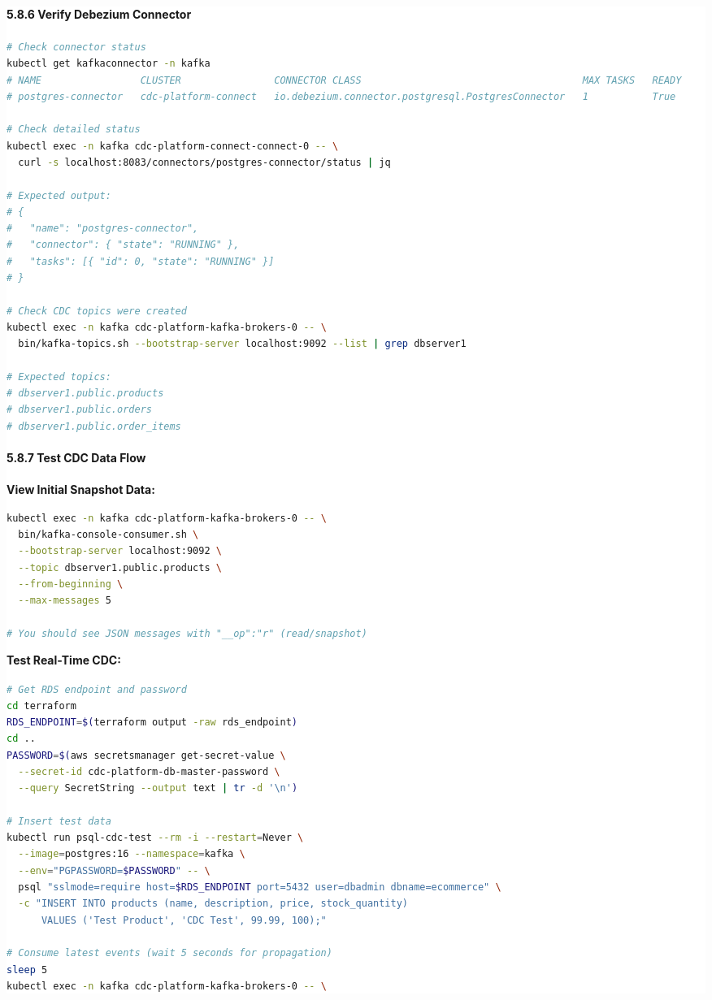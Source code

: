#### 5.8.6 Verify Debezium Connector

```bash
# Check connector status
kubectl get kafkaconnector -n kafka
# NAME                 CLUSTER                CONNECTOR CLASS                                      MAX TASKS   READY
# postgres-connector   cdc-platform-connect   io.debezium.connector.postgresql.PostgresConnector   1           True

# Check detailed status
kubectl exec -n kafka cdc-platform-connect-connect-0 -- \
  curl -s localhost:8083/connectors/postgres-connector/status | jq

# Expected output:
# {
#   "name": "postgres-connector",
#   "connector": { "state": "RUNNING" },
#   "tasks": [{ "id": 0, "state": "RUNNING" }]
# }

# Check CDC topics were created
kubectl exec -n kafka cdc-platform-kafka-brokers-0 -- \
  bin/kafka-topics.sh --bootstrap-server localhost:9092 --list | grep dbserver1

# Expected topics:
# dbserver1.public.products
# dbserver1.public.orders
# dbserver1.public.order_items
```

#### 5.8.7 Test CDC Data Flow

**View Initial Snapshot Data:**
```bash
kubectl exec -n kafka cdc-platform-kafka-brokers-0 -- \
  bin/kafka-console-consumer.sh \
  --bootstrap-server localhost:9092 \
  --topic dbserver1.public.products \
  --from-beginning \
  --max-messages 5

# You should see JSON messages with "__op":"r" (read/snapshot)
```

**Test Real-Time CDC:**
```bash
# Get RDS endpoint and password
cd terraform
RDS_ENDPOINT=$(terraform output -raw rds_endpoint)
cd ..
PASSWORD=$(aws secretsmanager get-secret-value \
  --secret-id cdc-platform-db-master-password \
  --query SecretString --output text | tr -d '\n')

# Insert test data
kubectl run psql-cdc-test --rm -i --restart=Never \
  --image=postgres:16 --namespace=kafka \
  --env="PGPASSWORD=$PASSWORD" -- \
  psql "sslmode=require host=$RDS_ENDPOINT port=5432 user=dbadmin dbname=ecommerce" \
  -c "INSERT INTO products (name, description, price, stock_quantity)
      VALUES ('Test Product', 'CDC Test', 99.99, 100);"

# Consume latest events (wait 5 seconds for propagation)
sleep 5
kubectl exec -n kafka cdc-platform-kafka-brokers-0 -- \
```